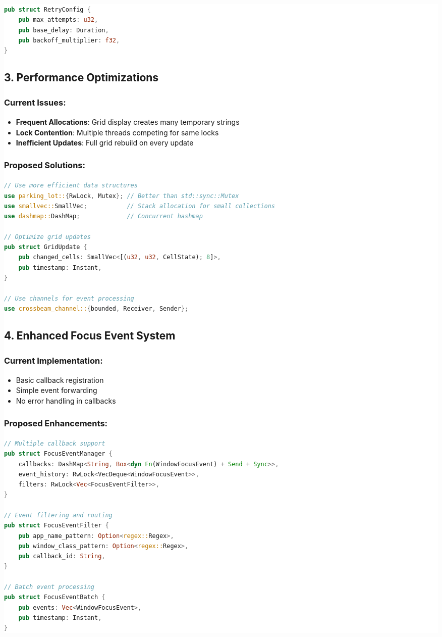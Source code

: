 ```rust
pub struct RetryConfig {
    pub max_attempts: u32,
    pub base_delay: Duration,
    pub backoff_multiplier: f32,
}
```

## 3. **Performance Optimizations**

### Current Issues:
- **Frequent Allocations**: Grid display creates many temporary strings
- **Lock Contention**: Multiple threads competing for same locks
- **Inefficient Updates**: Full grid rebuild on every update

### Proposed Solutions:
```rust
// Use more efficient data structures
use parking_lot::{RwLock, Mutex}; // Better than std::sync::Mutex
use smallvec::SmallVec;           // Stack allocation for small collections
use dashmap::DashMap;             // Concurrent hashmap

// Optimize grid updates
pub struct GridUpdate {
    pub changed_cells: SmallVec<[(u32, u32, CellState); 8]>,
    pub timestamp: Instant,
}

// Use channels for event processing
use crossbeam_channel::{bounded, Receiver, Sender};
```

## 4. **Enhanced Focus Event System**

### Current Implementation:
- Basic callback registration
- Simple event forwarding
- No error handling in callbacks

### Proposed Enhancements:
```rust
// Multiple callback support
pub struct FocusEventManager {
    callbacks: DashMap<String, Box<dyn Fn(WindowFocusEvent) + Send + Sync>>,
    event_history: RwLock<VecDeque<WindowFocusEvent>>,
    filters: RwLock<Vec<FocusEventFilter>>,
}

// Event filtering and routing
pub struct FocusEventFilter {
    pub app_name_pattern: Option<regex::Regex>,
    pub window_class_pattern: Option<regex::Regex>,
    pub callback_id: String,
}

// Batch event processing
pub struct FocusEventBatch {
    pub events: Vec<WindowFocusEvent>,
    pub timestamp: Instant,
}
```
